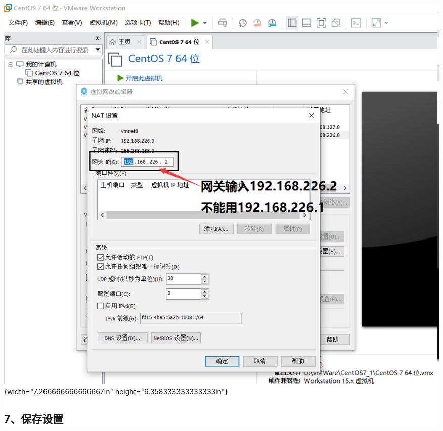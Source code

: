 ![](/images/158/media/image10.png){width="7.266666666666667in"
height="6.358333333333333in"}

## 7、保存设置
